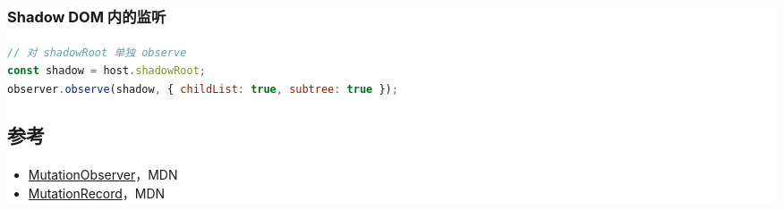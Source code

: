 ### Shadow DOM 内的监听

```js
// 对 shadowRoot 单独 observe
const shadow = host.shadowRoot;
observer.observe(shadow, { childList: true, subtree: true });
```

## 参考

- [MutationObserver](https://developer.mozilla.org/en-US/docs/Web/API/MutationObserver)，MDN
- [MutationRecord](https://developer.mozilla.org/en-US/docs/Web/API/MutationRecord)，MDN

